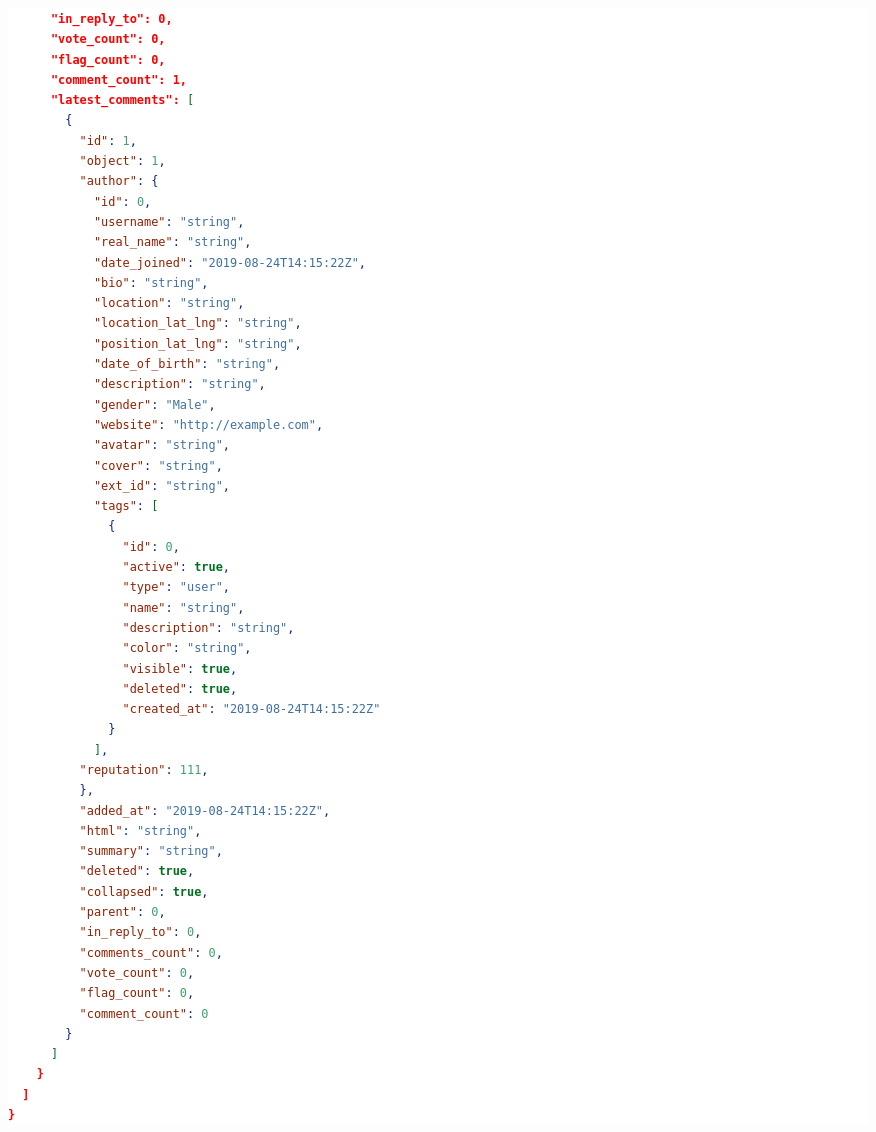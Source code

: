 ```json
      "in_reply_to": 0,
      "vote_count": 0,
      "flag_count": 0,
      "comment_count": 1,
      "latest_comments": [
        {
          "id": 1,
          "object": 1,
          "author": {
            "id": 0,
            "username": "string",
            "real_name": "string",
            "date_joined": "2019-08-24T14:15:22Z",
            "bio": "string",
            "location": "string",
            "location_lat_lng": "string",
            "position_lat_lng": "string",
            "date_of_birth": "string",
            "description": "string",
            "gender": "Male",
            "website": "http://example.com",
            "avatar": "string",
            "cover": "string",
            "ext_id": "string",
            "tags": [
              {
                "id": 0,
                "active": true,
                "type": "user",
                "name": "string",
                "description": "string",
                "color": "string",
                "visible": true,
                "deleted": true,
                "created_at": "2019-08-24T14:15:22Z"
              }
            ],
          "reputation": 111,
          },
          "added_at": "2019-08-24T14:15:22Z",
          "html": "string",
          "summary": "string",
          "deleted": true,
          "collapsed": true,
          "parent": 0,
          "in_reply_to": 0,
          "comments_count": 0,
          "vote_count": 0,
          "flag_count": 0,
          "comment_count": 0
        }
      ]
    }
  ]
}
```
